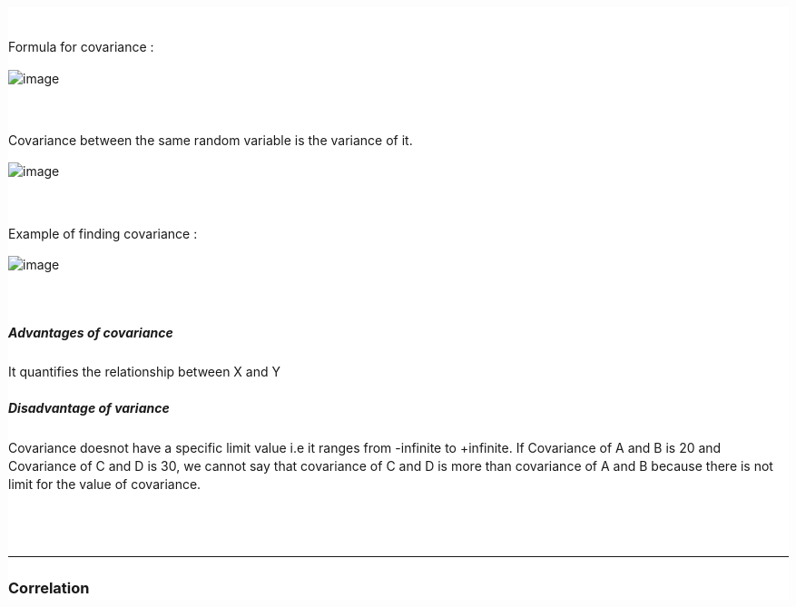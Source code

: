  <br>

 Formula for covariance : 
 <br>

![image](https://github.com/user-attachments/assets/7f8bb3ca-2261-492d-aa7b-0d528d4ed5ae)

<br>

Covariance between the same random variable is the variance of it.
<br>

![image](https://github.com/user-attachments/assets/73fbab6a-3e25-4e4a-a0cf-e781857b2b0f)

<br>

Example of finding covariance : 
<br>

![image](https://github.com/user-attachments/assets/1c057001-2159-44d3-b9cd-15c55962daba)

<br>

##### Advantages of covariance
It quantifies the relationship between X and Y

##### Disadvantage of variance
Covariance doesnot have a specific limit value i.e it ranges from -infinite to +infinite. If Covariance of A and B is 20 and Covariance of C and D is 30, we cannot say that covariance of C and D is more than covariance of A and B because there is not limit for the value of covariance.


<br><br>

---

### Correlation


 

 
